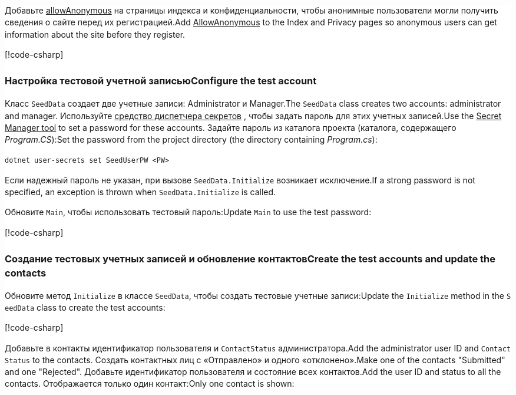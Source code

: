 <span data-ttu-id="89f7d-167">Добавьте [allowAnonymous](/dotnet/api/microsoft.aspnetcore.authorization.allowanonymousattribute) на страницы индекса и конфиденциальности, чтобы анонимные пользователи могли получить сведения о сайте перед их регистрацией.</span><span class="sxs-lookup"><span data-stu-id="89f7d-167">Add [AllowAnonymous](/dotnet/api/microsoft.aspnetcore.authorization.allowanonymousattribute) to the Index and Privacy pages so anonymous users can get information about the site before they register.</span></span>

[!code-csharp[](secure-data/samples/final3/Pages/Index.cshtml.cs?highlight=1,7)]

### <a name="configure-the-test-account"></a><span data-ttu-id="89f7d-168">Настройка тестовой учетной записью</span><span class="sxs-lookup"><span data-stu-id="89f7d-168">Configure the test account</span></span>

<span data-ttu-id="89f7d-169">Класс `SeedData` создает две учетные записи: Administrator и Manager.</span><span class="sxs-lookup"><span data-stu-id="89f7d-169">The `SeedData` class creates two accounts: administrator and manager.</span></span> <span data-ttu-id="89f7d-170">Используйте [средство диспетчера секретов](xref:security/app-secrets) , чтобы задать пароль для этих учетных записей.</span><span class="sxs-lookup"><span data-stu-id="89f7d-170">Use the [Secret Manager tool](xref:security/app-secrets) to set a password for these accounts.</span></span> <span data-ttu-id="89f7d-171">Задайте пароль из каталога проекта (каталога, содержащего *Program.CS*):</span><span class="sxs-lookup"><span data-stu-id="89f7d-171">Set the password from the project directory (the directory containing *Program.cs*):</span></span>

```dotnetcli
dotnet user-secrets set SeedUserPW <PW>
```

<span data-ttu-id="89f7d-172">Если надежный пароль не указан, при вызове `SeedData.Initialize` возникает исключение.</span><span class="sxs-lookup"><span data-stu-id="89f7d-172">If a strong password is not specified, an exception is thrown when `SeedData.Initialize` is called.</span></span>

<span data-ttu-id="89f7d-173">Обновите `Main`, чтобы использовать тестовый пароль:</span><span class="sxs-lookup"><span data-stu-id="89f7d-173">Update `Main` to use the test password:</span></span>

[!code-csharp[](secure-data/samples/final3/Program.cs?name=snippet)]

### <a name="create-the-test-accounts-and-update-the-contacts"></a><span data-ttu-id="89f7d-174">Создание тестовых учетных записей и обновление контактов</span><span class="sxs-lookup"><span data-stu-id="89f7d-174">Create the test accounts and update the contacts</span></span>

<span data-ttu-id="89f7d-175">Обновите метод `Initialize` в классе `SeedData`, чтобы создать тестовые учетные записи:</span><span class="sxs-lookup"><span data-stu-id="89f7d-175">Update the `Initialize` method in the `SeedData` class to create the test accounts:</span></span>

[!code-csharp[](secure-data/samples/final3/Data/SeedData.cs?name=snippet_Initialize)]

<span data-ttu-id="89f7d-176">Добавьте в контакты идентификатор пользователя и `ContactStatus` администратора.</span><span class="sxs-lookup"><span data-stu-id="89f7d-176">Add the administrator user ID and `ContactStatus` to the contacts.</span></span> <span data-ttu-id="89f7d-177">Создать контактных лиц с «Отправлено» и одного «отклонено».</span><span class="sxs-lookup"><span data-stu-id="89f7d-177">Make one of the contacts "Submitted" and one "Rejected".</span></span> <span data-ttu-id="89f7d-178">Добавьте идентификатор пользователя и состояние всех контактов.</span><span class="sxs-lookup"><span data-stu-id="89f7d-178">Add the user ID and status to all the contacts.</span></span> <span data-ttu-id="89f7d-179">Отображается только один контакт:</span><span class="sxs-lookup"><span data-stu-id="89f7d-179">Only one contact is shown:</span></span>
